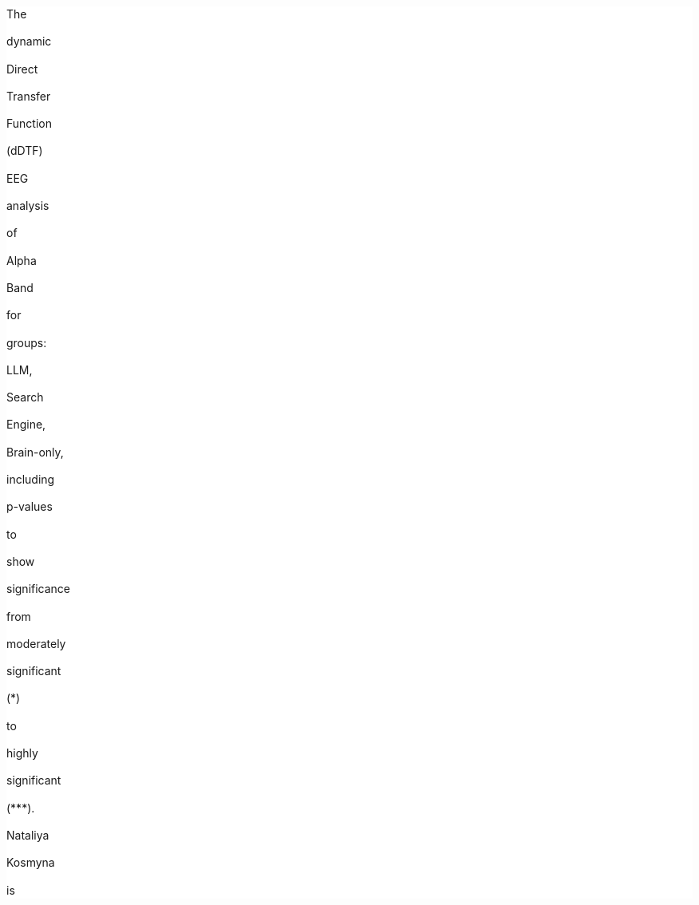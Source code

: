The

dynamic

Direct

Transfer

Function

(dDTF)

EEG

analysis

of

Alpha

Band

for

groups:

LLM,

Search

Engine,

Brain-only,

including

p-values

to

show

significance

from

moderately

significant

(*)

to

highly

significant

(***).

Nataliya

Kosmyna

is
